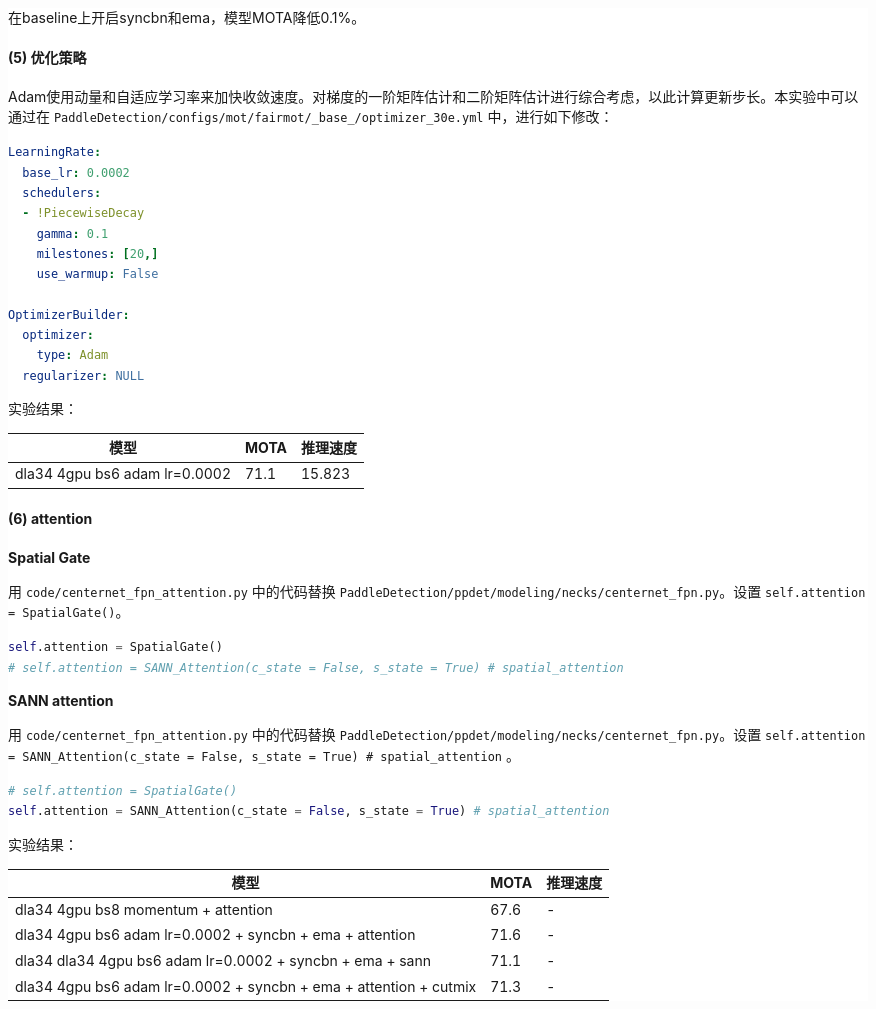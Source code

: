在baseline上开启syncbn和ema，模型MOTA降低0.1%。



#### (5) 优化策略

Adam使用动量和自适应学习率来加快收敛速度。对梯度的一阶矩阵估计和二阶矩阵估计进行综合考虑，以此计算更新步长。本实验中可以通过在 `PaddleDetection/configs/mot/fairmot/_base_/optimizer_30e.yml` 中，进行如下修改：

```yaml
LearningRate:
  base_lr: 0.0002
  schedulers:
  - !PiecewiseDecay
    gamma: 0.1
    milestones: [20,]
    use_warmup: False

OptimizerBuilder:
  optimizer:
    type: Adam
  regularizer: NULL
```

实验结果：

| 模型                          | MOTA | 推理速度 |
| ----------------------------- | ---- | -------- |
| dla34 4gpu bs6 adam lr=0.0002 | 71.1 | 15.823   |



#### (6) attention

**Spatial Gate**

用 `code/centernet_fpn_attention.py` 中的代码替换 `PaddleDetection/ppdet/modeling/necks/centernet_fpn.py`。设置 `self.attention = SpatialGate()`。

```python
self.attention = SpatialGate()
# self.attention = SANN_Attention(c_state = False, s_state = True) # spatial_attention
```



**SANN attention**

用 `code/centernet_fpn_attention.py` 中的代码替换 `PaddleDetection/ppdet/modeling/necks/centernet_fpn.py`。设置 `self.attention = SANN_Attention(c_state = False, s_state = True) # spatial_attention` 。

```python
# self.attention = SpatialGate()
self.attention = SANN_Attention(c_state = False, s_state = True) # spatial_attention
```



实验结果：

| 模型                                                         | MOTA | 推理速度 |
| ------------------------------------------------------------ | ---- | -------- |
| dla34 4gpu bs8 momentum + attention                          | 67.6 | -        |
| dla34 4gpu bs6 adam lr=0.0002 + syncbn + ema + attention     | 71.6 | -        |
| dla34 dla34 4gpu bs6 adam lr=0.0002 + syncbn + ema + sann    | 71.1 | -        |
| dla34 4gpu bs6 adam lr=0.0002 + syncbn + ema + attention + cutmix | 71.3 | -        |
